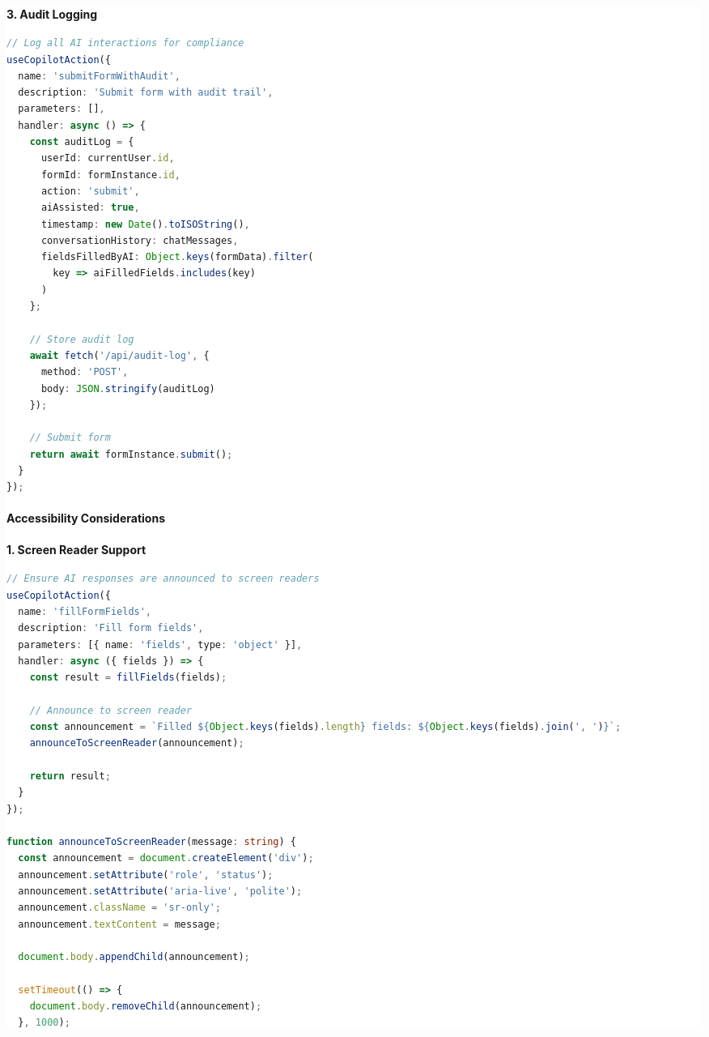 **3. Audit Logging**
```typescript
// Log all AI interactions for compliance
useCopilotAction({
  name: 'submitFormWithAudit',
  description: 'Submit form with audit trail',
  parameters: [],
  handler: async () => {
    const auditLog = {
      userId: currentUser.id,
      formId: formInstance.id,
      action: 'submit',
      aiAssisted: true,
      timestamp: new Date().toISOString(),
      conversationHistory: chatMessages,
      fieldsFilledByAI: Object.keys(formData).filter(
        key => aiFilledFields.includes(key)
      )
    };
    
    // Store audit log
    await fetch('/api/audit-log', {
      method: 'POST',
      body: JSON.stringify(auditLog)
    });
    
    // Submit form
    return await formInstance.submit();
  }
});
```

#### Accessibility Considerations

**1. Screen Reader Support**
```typescript
// Ensure AI responses are announced to screen readers
useCopilotAction({
  name: 'fillFormFields',
  description: 'Fill form fields',
  parameters: [{ name: 'fields', type: 'object' }],
  handler: async ({ fields }) => {
    const result = fillFields(fields);
    
    // Announce to screen reader
    const announcement = `Filled ${Object.keys(fields).length} fields: ${Object.keys(fields).join(', ')}`;
    announceToScreenReader(announcement);
    
    return result;
  }
});

function announceToScreenReader(message: string) {
  const announcement = document.createElement('div');
  announcement.setAttribute('role', 'status');
  announcement.setAttribute('aria-live', 'polite');
  announcement.className = 'sr-only';
  announcement.textContent = message;
  
  document.body.appendChild(announcement);
  
  setTimeout(() => {
    document.body.removeChild(announcement);
  }, 1000);
```